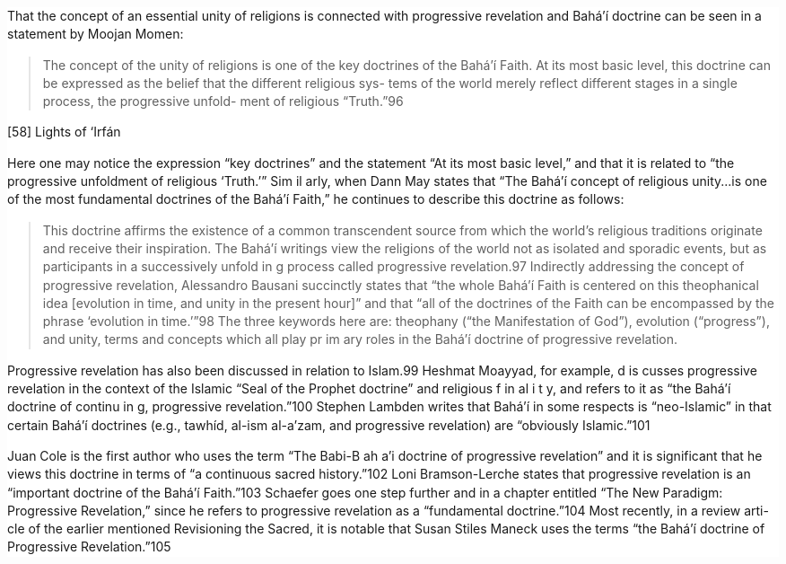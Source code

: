 That the concept of an essential unity of religions is connected with progressive revelation and Bahá’í
doctrine can be seen in a statement by Moojan Momen:

> The concept of the unity of religions is one of the key doctrines of the Bahá’í Faith. At its
> most basic level, this doctrine can be expressed as the belief that the different religious sys-
> tems of the world merely reflect different stages in a single process, the progressive unfold-
> ment of religious “Truth.”96

\[58\] Lights of ‘Irfán

Here one may notice the expression “key doctrines” and the statement “At its most basic level,” and
that it is related to “the progressive unfoldment of religious ‘Truth.’” Sim il arly, when Dann May states
that “The Bahá’í concept of religious unity...is one of the most fundamental doctrines of the Bahá’í
Faith,” he continues to describe this doctrine as follows:

> This doctrine affirms the existence of a common transcendent source from which the world’s
> religious traditions originate and receive their inspiration. The Bahá’í writings view the religions
> of the world not as isolated and sporadic events, but as participants in a successively unfold in g
> process called progressive revelation.97
Indirectly addressing the concept of progressive revelation, Alessandro Bausani succinctly states that
“the whole Bahá’í Faith is centered on this theophanical idea [evolution in time, and unity in the present
hour]” and that “all of the doctrines of the Faith can be encompassed by the phrase ‘evolution in time.’”98
The three keywords here are: theophany (“the Manifestation of God”), evolution (“progress”), and unity,
terms and concepts which all play pr im ary roles in the Bahá’í doctrine of progressive revelation.

Progressive revelation has also been discussed in relation to Islam.99 Heshmat Moayyad, for example,
d is cusses progressive revelation in the context of the Islamic “Seal of the Prophet doctrine” and religious
f in al i t y, and refers to it as “the Bahá’í doctrine of continu in g, progressive revelation.”100 Stephen
Lambden writes that Bahá’í in some respects is “neo-Islamic” in that certain Bahá’í doctrines (e.g.,
tawhíd, al-ism al-a’zam, and progressive revelation) are “obviously Islamic.”101

Juan Cole is the first author who uses the term “The Babi-B ah a’i doctrine of progressive revelation”
and it is significant that he views this doctrine in terms of “a continuous sacred history.”102 Loni
Bramson-Lerche states that progressive revelation is an “important doctrine of the Bahá’í Faith.”103
Schaefer goes one step further and in a chapter entitled “The New Paradigm: Progressive Revelation,”
since he refers to progressive revelation as a “fundamental doctrine.”104 Most recently, in a review arti-
cle of the earlier mentioned Revisioning the Sacred, it is notable that Susan Stiles Maneck uses the terms
“the Bahá’í doctrine of Progressive Revelation.”105
